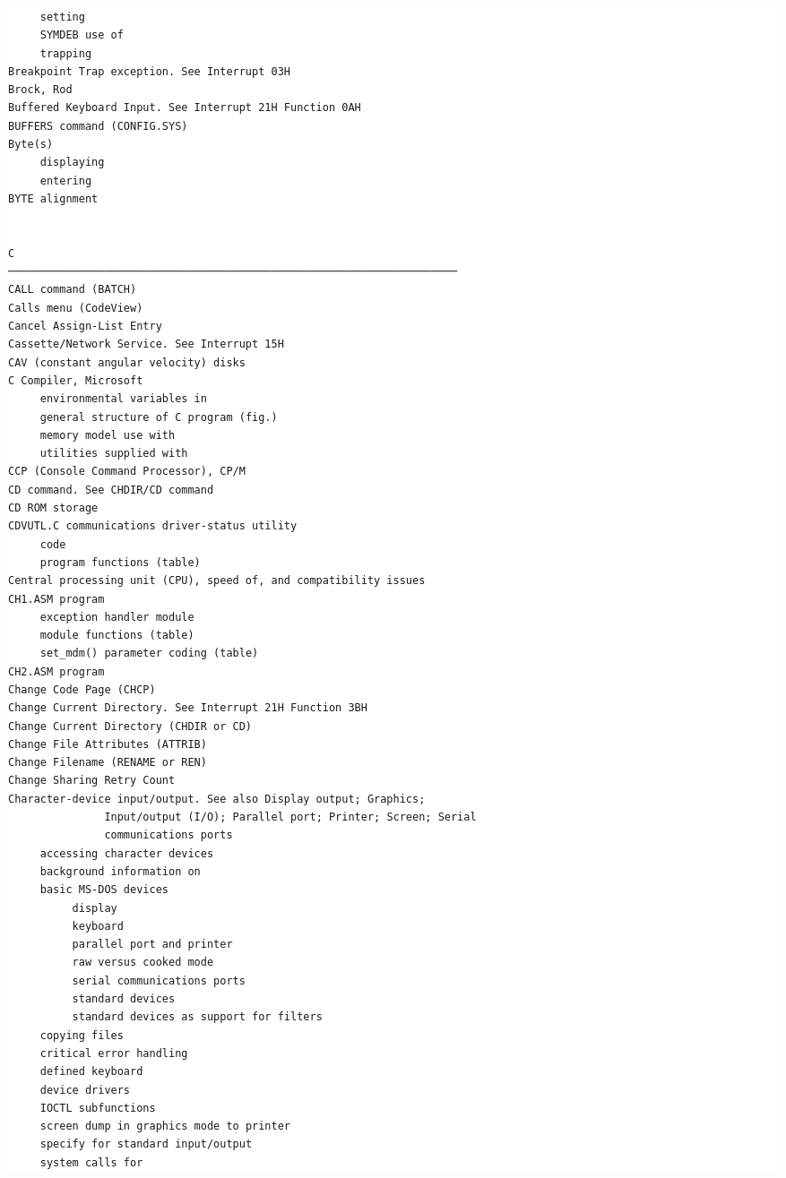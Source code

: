 	     setting
	     SYMDEB use of
	     trapping
	Breakpoint Trap exception. See Interrupt 03H
	Brock, Rod
	Buffered Keyboard Input. See Interrupt 21H Function 0AH
	BUFFERS command (CONFIG.SYS)
	Byte(s)
	     displaying
	     entering
	BYTE alignment
	
	
	C
	──────────────────────────────────────────────────────────────────────
	CALL command (BATCH)
	Calls menu (CodeView)
	Cancel Assign-List Entry
	Cassette/Network Service. See Interrupt 15H
	CAV (constant angular velocity) disks
	C Compiler, Microsoft
	     environmental variables in
	     general structure of C program (fig.)
	     memory model use with
	     utilities supplied with
	CCP (Console Command Processor), CP/M
	CD command. See CHDIR/CD command
	CD ROM storage
	CDVUTL.C communications driver-status utility
	     code
	     program functions (table)
	Central processing unit (CPU), speed of, and compatibility issues
	CH1.ASM program
	     exception handler module
	     module functions (table)
	     set_mdm() parameter coding (table)
	CH2.ASM program
	Change Code Page (CHCP)
	Change Current Directory. See Interrupt 21H Function 3BH
	Change Current Directory (CHDIR or CD)
	Change File Attributes (ATTRIB)
	Change Filename (RENAME or REN)
	Change Sharing Retry Count
	Character-device input/output. See also Display output; Graphics;
	               Input/output (I/O); Parallel port; Printer; Screen; Serial
	               communications ports
	     accessing character devices
	     background information on
	     basic MS-DOS devices
	          display
	          keyboard
	          parallel port and printer
	          raw versus cooked mode
	          serial communications ports
	          standard devices
	          standard devices as support for filters
	     copying files
	     critical error handling
	     defined keyboard
	     device drivers
	     IOCTL subfunctions
	     screen dump in graphics mode to printer
	     specify for standard input/output
	     system calls for